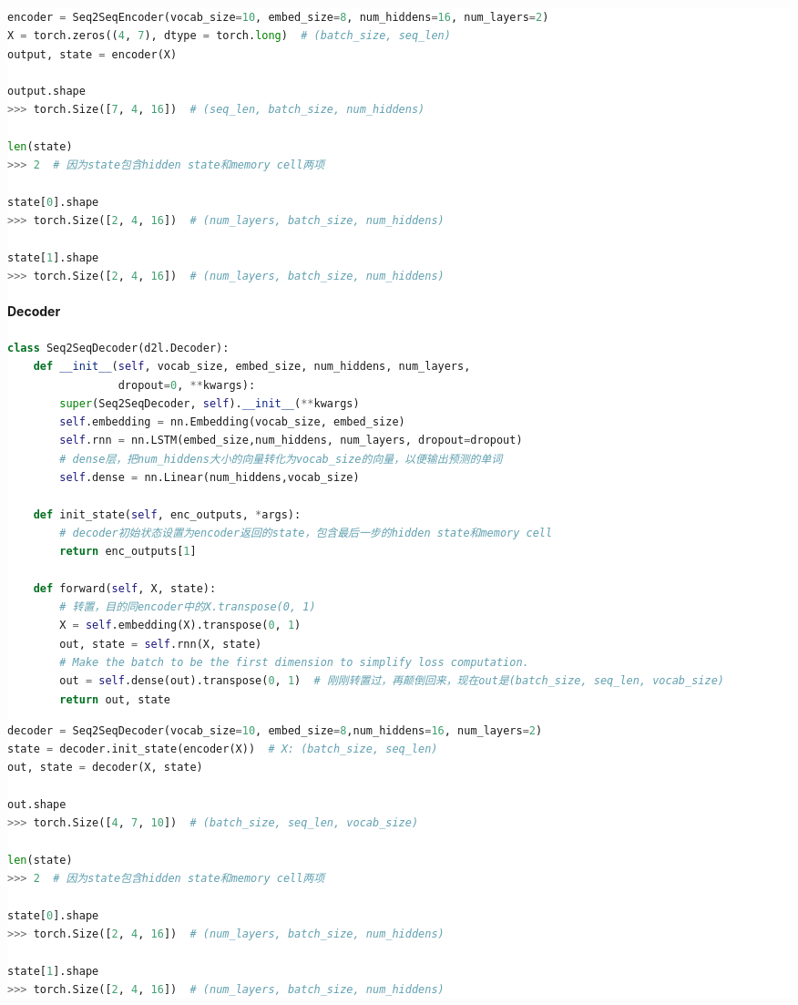 ``` python
```
```python
encoder = Seq2SeqEncoder(vocab_size=10, embed_size=8, num_hiddens=16, num_layers=2)
X = torch.zeros((4, 7), dtype = torch.long)  # (batch_size, seq_len)
output, state = encoder(X)

output.shape
>>> torch.Size([7, 4, 16])  # (seq_len, batch_size, num_hiddens)

len(state)
>>> 2  # 因为state包含hidden state和memory cell两项

state[0].shape
>>> torch.Size([2, 4, 16])  # (num_layers, batch_size, num_hiddens)

state[1].shape
>>> torch.Size([2, 4, 16])  # (num_layers, batch_size, num_hiddens)
```

#### Decoder
```python
class Seq2SeqDecoder(d2l.Decoder):
    def __init__(self, vocab_size, embed_size, num_hiddens, num_layers,
                 dropout=0, **kwargs):
        super(Seq2SeqDecoder, self).__init__(**kwargs)
        self.embedding = nn.Embedding(vocab_size, embed_size)
        self.rnn = nn.LSTM(embed_size,num_hiddens, num_layers, dropout=dropout)
        # dense层，把num_hiddens大小的向量转化为vocab_size的向量，以便输出预测的单词
        self.dense = nn.Linear(num_hiddens,vocab_size)

    def init_state(self, enc_outputs, *args):
        # decoder初始状态设置为encoder返回的state，包含最后一步的hidden state和memory cell
        return enc_outputs[1]  

    def forward(self, X, state):
        # 转置，目的同encoder中的X.transpose(0, 1)
        X = self.embedding(X).transpose(0, 1)  
        out, state = self.rnn(X, state)
        # Make the batch to be the first dimension to simplify loss computation.
        out = self.dense(out).transpose(0, 1)  # 刚刚转置过，再颠倒回来，现在out是(batch_size, seq_len, vocab_size)
        return out, state
```
```python
decoder = Seq2SeqDecoder(vocab_size=10, embed_size=8,num_hiddens=16, num_layers=2)
state = decoder.init_state(encoder(X))  # X: (batch_size, seq_len)
out, state = decoder(X, state)

out.shape
>>> torch.Size([4, 7, 10])  # (batch_size, seq_len, vocab_size)

len(state)
>>> 2  # 因为state包含hidden state和memory cell两项

state[0].shape
>>> torch.Size([2, 4, 16])  # (num_layers, batch_size, num_hiddens)

state[1].shape
>>> torch.Size([2, 4, 16])  # (num_layers, batch_size, num_hiddens)
```
